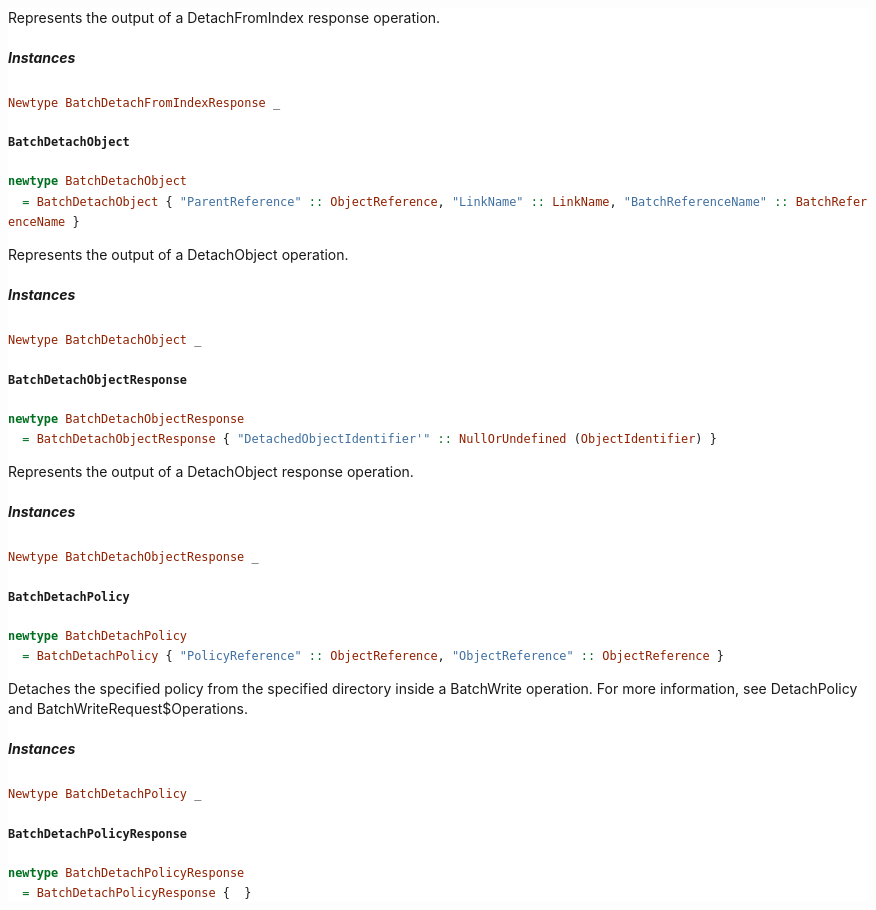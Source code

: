 <p>Represents the output of a <a>DetachFromIndex</a> response operation.</p>

##### Instances
``` purescript
Newtype BatchDetachFromIndexResponse _
```

#### `BatchDetachObject`

``` purescript
newtype BatchDetachObject
  = BatchDetachObject { "ParentReference" :: ObjectReference, "LinkName" :: LinkName, "BatchReferenceName" :: BatchReferenceName }
```

<p>Represents the output of a <a>DetachObject</a> operation.</p>

##### Instances
``` purescript
Newtype BatchDetachObject _
```

#### `BatchDetachObjectResponse`

``` purescript
newtype BatchDetachObjectResponse
  = BatchDetachObjectResponse { "DetachedObjectIdentifier'" :: NullOrUndefined (ObjectIdentifier) }
```

<p>Represents the output of a <a>DetachObject</a> response operation.</p>

##### Instances
``` purescript
Newtype BatchDetachObjectResponse _
```

#### `BatchDetachPolicy`

``` purescript
newtype BatchDetachPolicy
  = BatchDetachPolicy { "PolicyReference" :: ObjectReference, "ObjectReference" :: ObjectReference }
```

<p>Detaches the specified policy from the specified directory inside a <a>BatchWrite</a> operation. For more information, see <a>DetachPolicy</a> and <a>BatchWriteRequest$Operations</a>.</p>

##### Instances
``` purescript
Newtype BatchDetachPolicy _
```

#### `BatchDetachPolicyResponse`

``` purescript
newtype BatchDetachPolicyResponse
  = BatchDetachPolicyResponse {  }
```
